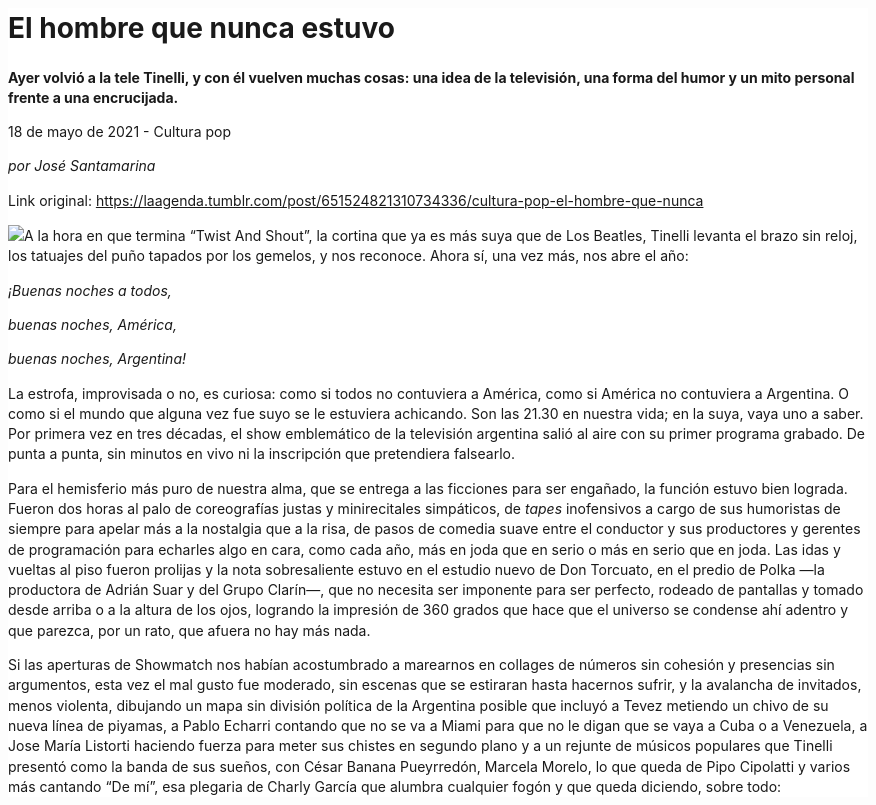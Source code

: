 # El hombre que nunca estuvo

**Ayer volvió a la tele Tinelli, y con él vuelven muchas cosas: una idea de la televisión, una forma del humor y un mito personal frente a una encrucijada.**

18 de mayo de 2021 - Cultura pop

_por José Santamarina_

Link original: https://laagenda.tumblr.com/post/651524821310734336/cultura-pop-el-hombre-que-nunca

![](https://64.media.tumblr.com/4d15989b9331f7f64d1cd76ab8b5ccce/41190ed107390cb4-06/s500x750/84f799585d9c311e56c686c32d51e1ccb73036ee.jpg)A la hora en que termina “Twist And Shout”,
la cortina que ya es más suya que de Los Beatles, Tinelli levanta el brazo sin
reloj, los tatuajes del puño tapados por los gemelos, y nos reconoce. Ahora sí,
una vez más, nos abre el año: 

*¡Buenas noches a todos,*

*buenas noches, América,*

*buenas noches, Argentina!*

La estrofa, improvisada o no, es curiosa:
como si todos no contuviera a América, como si América no contuviera a
Argentina. O como si el mundo que alguna vez fue suyo se le estuviera
achicando. Son las 21.30 en nuestra vida; en la suya, vaya uno a saber. Por
primera vez en tres décadas, el show emblemático de la televisión argentina
salió al aire con su primer programa grabado. De punta a punta, sin minutos en
vivo ni la inscripción que pretendiera falsearlo. 

Para el hemisferio más puro de nuestra alma,
que se entrega a las ficciones para ser engañado, la función estuvo bien lograda.
Fueron dos horas al palo de coreografías justas y minirecitales simpáticos, de *tapes*
inofensivos a cargo de sus humoristas de siempre para apelar más a la nostalgia
que a la risa, de pasos de comedia suave entre el conductor y sus productores y
gerentes de programación para echarles algo en cara, como cada año, más en joda
que en serio o más en serio que en joda. Las idas y vueltas al piso fueron
prolijas y la nota sobresaliente estuvo en el estudio nuevo de Don Torcuato, en
el predio de Polka —la productora de Adrián Suar y del Grupo Clarín—, que no
necesita ser imponente para ser perfecto, rodeado de pantallas y tomado desde
arriba o a la altura de los ojos, logrando la impresión de 360 grados que hace
que el universo se condense ahí adentro y que parezca, por un rato, que afuera
no hay más nada. 

Si las aperturas de Showmatch nos habían
acostumbrado a marearnos en collages de números sin cohesión y presencias sin
argumentos, esta vez el mal gusto fue moderado, sin escenas que se estiraran
hasta hacernos sufrir, y la avalancha de invitados, menos violenta, dibujando
un mapa sin división política de la Argentina posible que incluyó a Tevez
metiendo un chivo de su nueva línea de piyamas, a Pablo Echarri contando que no
se va a Miami para que no le digan que se vaya a Cuba o a Venezuela, a Jose
María Listorti haciendo fuerza para meter sus chistes en segundo plano y a un
rejunte de músicos populares que Tinelli presentó como la banda de sus sueños,
con César Banana Pueyrredón, Marcela Morelo, lo que queda de Pipo Cipolatti y
varios más cantando “De mí”, esa plegaria de Charly García que alumbra
cualquier fogón y que queda diciendo, sobre todo: 
